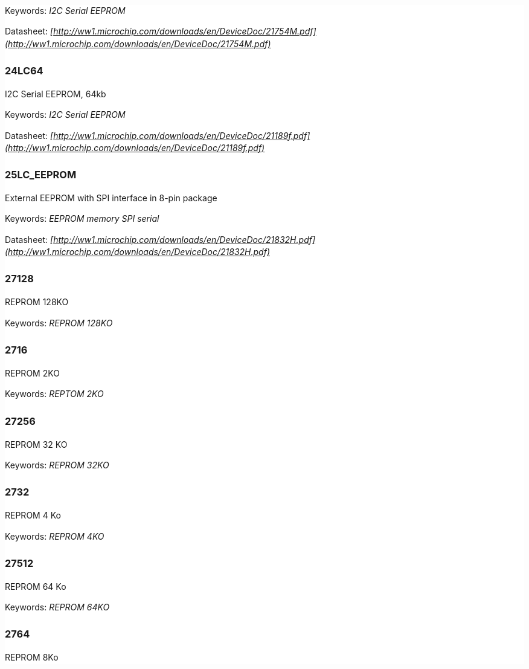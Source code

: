 
Keywords: *I2C Serial EEPROM*

Datasheet: *[http://ww1.microchip.com/downloads/en/DeviceDoc/21754M.pdf](http://ww1.microchip.com/downloads/en/DeviceDoc/21754M.pdf)*

### 24LC64
I2C Serial EEPROM, 64kb


Keywords: *I2C Serial EEPROM*

Datasheet: *[http://ww1.microchip.com/downloads/en/DeviceDoc/21189f.pdf](http://ww1.microchip.com/downloads/en/DeviceDoc/21189f.pdf)*

### 25LC_EEPROM
External EEPROM with SPI interface in 8-pin package


Keywords: *EEPROM memory SPI serial*

Datasheet: *[http://ww1.microchip.com/downloads/en/DeviceDoc/21832H.pdf](http://ww1.microchip.com/downloads/en/DeviceDoc/21832H.pdf)*

### 27128
REPROM 128KO


Keywords: *REPROM 128KO*

### 2716
REPROM 2KO


Keywords: *REPTOM 2KO*

### 27256
REPROM 32 KO


Keywords: *REPROM 32KO*

### 2732
REPROM 4 Ko


Keywords: *REPROM 4KO*

### 27512
REPROM 64 Ko


Keywords: *REPROM 64KO*

### 2764
REPROM 8Ko

